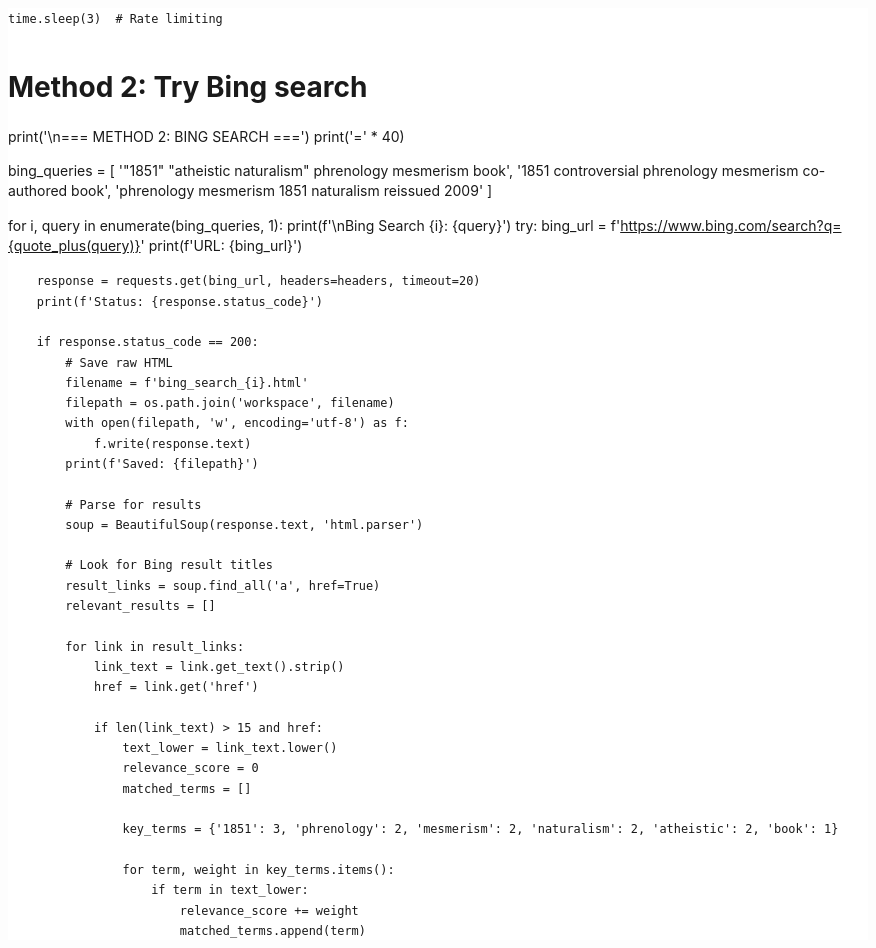     time.sleep(3)  # Rate limiting

# Method 2: Try Bing search
print('\n=== METHOD 2: BING SEARCH ===')
print('=' * 40)

bing_queries = [
    '"1851" "atheistic naturalism" phrenology mesmerism book',
    '1851 controversial phrenology mesmerism co-authored book',
    'phrenology mesmerism 1851 naturalism reissued 2009'
]

for i, query in enumerate(bing_queries, 1):
    print(f'\nBing Search {i}: {query}')
    try:
        bing_url = f'https://www.bing.com/search?q={quote_plus(query)}'
        print(f'URL: {bing_url}')
        
        response = requests.get(bing_url, headers=headers, timeout=20)
        print(f'Status: {response.status_code}')
        
        if response.status_code == 200:
            # Save raw HTML
            filename = f'bing_search_{i}.html'
            filepath = os.path.join('workspace', filename)
            with open(filepath, 'w', encoding='utf-8') as f:
                f.write(response.text)
            print(f'Saved: {filepath}')
            
            # Parse for results
            soup = BeautifulSoup(response.text, 'html.parser')
            
            # Look for Bing result titles
            result_links = soup.find_all('a', href=True)
            relevant_results = []
            
            for link in result_links:
                link_text = link.get_text().strip()
                href = link.get('href')
                
                if len(link_text) > 15 and href:
                    text_lower = link_text.lower()
                    relevance_score = 0
                    matched_terms = []
                    
                    key_terms = {'1851': 3, 'phrenology': 2, 'mesmerism': 2, 'naturalism': 2, 'atheistic': 2, 'book': 1}
                    
                    for term, weight in key_terms.items():
                        if term in text_lower:
                            relevance_score += weight
                            matched_terms.append(term)
                    